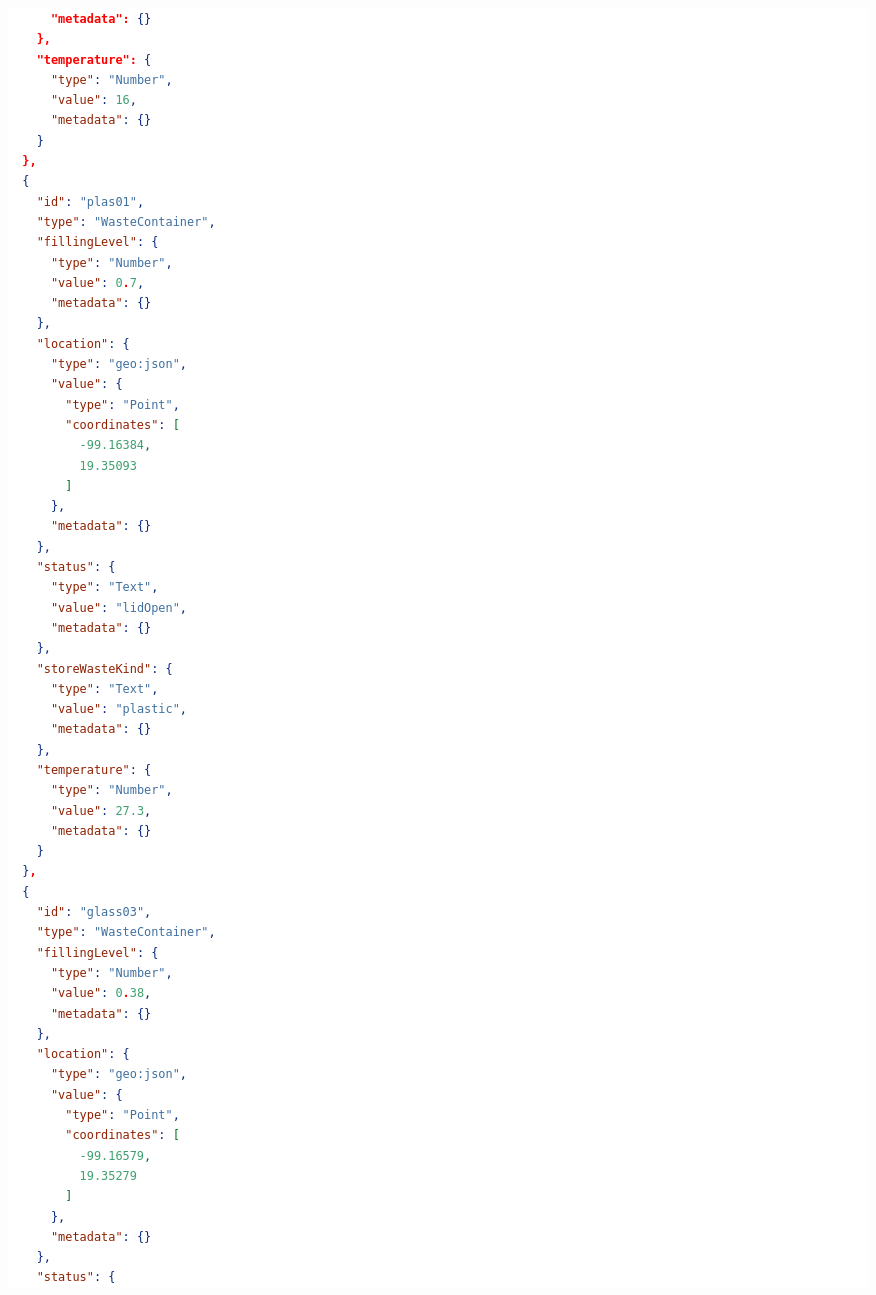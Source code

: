 ```json
      "metadata": {}
    },
    "temperature": {
      "type": "Number",
      "value": 16,
      "metadata": {}
    }
  },
  {
    "id": "plas01",
    "type": "WasteContainer",
    "fillingLevel": {
      "type": "Number",
      "value": 0.7,
      "metadata": {}
    },
    "location": {
      "type": "geo:json",
      "value": {
        "type": "Point",
        "coordinates": [
          -99.16384,
          19.35093
        ]
      },
      "metadata": {}
    },
    "status": {
      "type": "Text",
      "value": "lidOpen",
      "metadata": {}
    },
    "storeWasteKind": {
      "type": "Text",
      "value": "plastic",
      "metadata": {}
    },
    "temperature": {
      "type": "Number",
      "value": 27.3,
      "metadata": {}
    }
  },
  {
    "id": "glass03",
    "type": "WasteContainer",
    "fillingLevel": {
      "type": "Number",
      "value": 0.38,
      "metadata": {}
    },
    "location": {
      "type": "geo:json",
      "value": {
        "type": "Point",
        "coordinates": [
          -99.16579,
          19.35279
        ]
      },
      "metadata": {}
    },
    "status": {
```